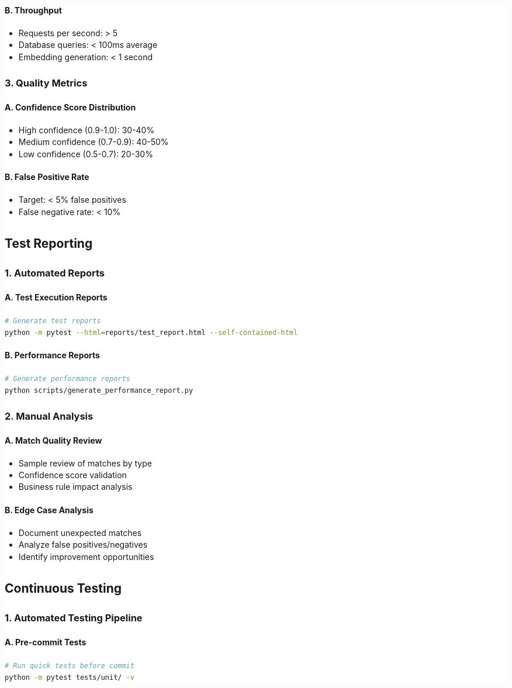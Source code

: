 #### B. Throughput
- Requests per second: > 5
- Database queries: < 100ms average
- Embedding generation: < 1 second

### 3. Quality Metrics

#### A. Confidence Score Distribution
- High confidence (0.9-1.0): 30-40%
- Medium confidence (0.7-0.9): 40-50%
- Low confidence (0.5-0.7): 20-30%

#### B. False Positive Rate
- Target: < 5% false positives
- False negative rate: < 10%

## Test Reporting

### 1. Automated Reports

#### A. Test Execution Reports
```bash
# Generate test reports
python -m pytest --html=reports/test_report.html --self-contained-html
```

#### B. Performance Reports
```bash
# Generate performance reports
python scripts/generate_performance_report.py
```

### 2. Manual Analysis

#### A. Match Quality Review
- Sample review of matches by type
- Confidence score validation
- Business rule impact analysis

#### B. Edge Case Analysis
- Document unexpected matches
- Analyze false positives/negatives
- Identify improvement opportunities

## Continuous Testing

### 1. Automated Testing Pipeline

#### A. Pre-commit Tests
```bash
# Run quick tests before commit
python -m pytest tests/unit/ -v
```
